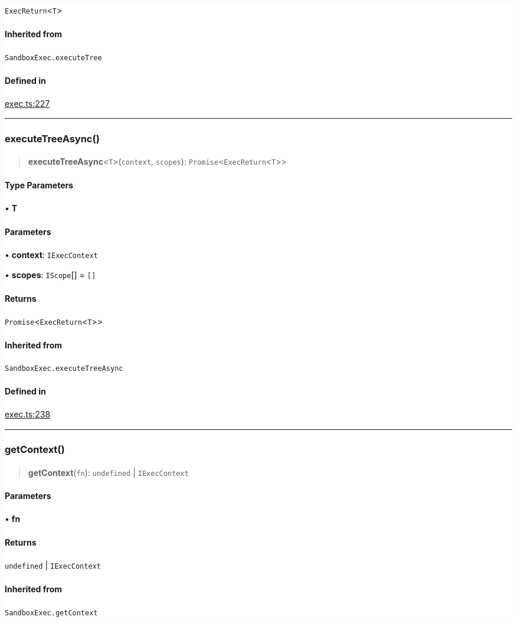 `ExecReturn`\<`T`\>

#### Inherited from

`SandboxExec.executeTree`

#### Defined in

[exec.ts:227](https://github.com/hikestack/hike/blob/2d4ca98e0cdf7a421674f597d4960cda8cd728c8/packages/sandbox/src/exec.ts#L227)

***

### executeTreeAsync()

> **executeTreeAsync**\<`T`\>(`context`, `scopes`): `Promise`\<`ExecReturn`\<`T`\>\>

#### Type Parameters

• **T**

#### Parameters

• **context**: `IExecContext`

• **scopes**: `IScope`[] = `[]`

#### Returns

`Promise`\<`ExecReturn`\<`T`\>\>

#### Inherited from

`SandboxExec.executeTreeAsync`

#### Defined in

[exec.ts:238](https://github.com/hikestack/hike/blob/2d4ca98e0cdf7a421674f597d4960cda8cd728c8/packages/sandbox/src/exec.ts#L238)

***

### getContext()

> **getContext**(`fn`): `undefined` \| `IExecContext`

#### Parameters

• **fn**

#### Returns

`undefined` \| `IExecContext`

#### Inherited from

`SandboxExec.getContext`
